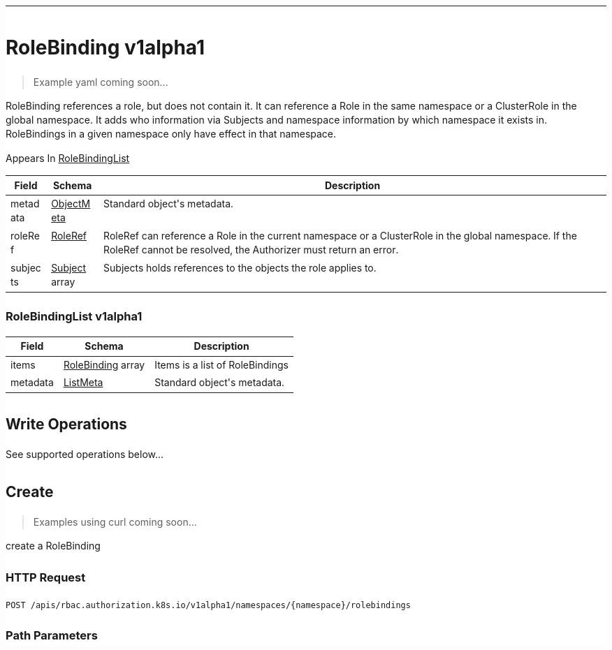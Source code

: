 

-----------

# RoleBinding v1alpha1






> Example yaml coming soon...


RoleBinding references a role, but does not contain it.  It can reference a Role in the same namespace or a ClusterRole in the global namespace. It adds who information via Subjects and namespace information by which namespace it exists in.  RoleBindings in a given namespace only have effect in that namespace.

<aside class="notice">
Appears In <a href="#rolebindinglist-v1alpha1">RoleBindingList</a> </aside>

Field        | Schema     | Description
------------ | ---------- | -----------
metadata | [ObjectMeta](#objectmeta-v1) | Standard object's metadata.
roleRef | [RoleRef](#roleref-v1alpha1) | RoleRef can reference a Role in the current namespace or a ClusterRole in the global namespace. If the RoleRef cannot be resolved, the Authorizer must return an error.
subjects | [Subject](#subject-v1alpha1) array | Subjects holds references to the objects the role applies to.


### RoleBindingList v1alpha1



Field        | Schema     | Description
------------ | ---------- | -----------
items | [RoleBinding](#rolebinding-v1alpha1) array | Items is a list of RoleBindings
metadata | [ListMeta](#listmeta-unversioned) | Standard object's metadata.




## <strong>Write Operations</strong>

See supported operations below...

## Create

> Examples using curl coming soon...

create a RoleBinding

### HTTP Request

`POST /apis/rbac.authorization.k8s.io/v1alpha1/namespaces/{namespace}/rolebindings`

### Path Parameters

